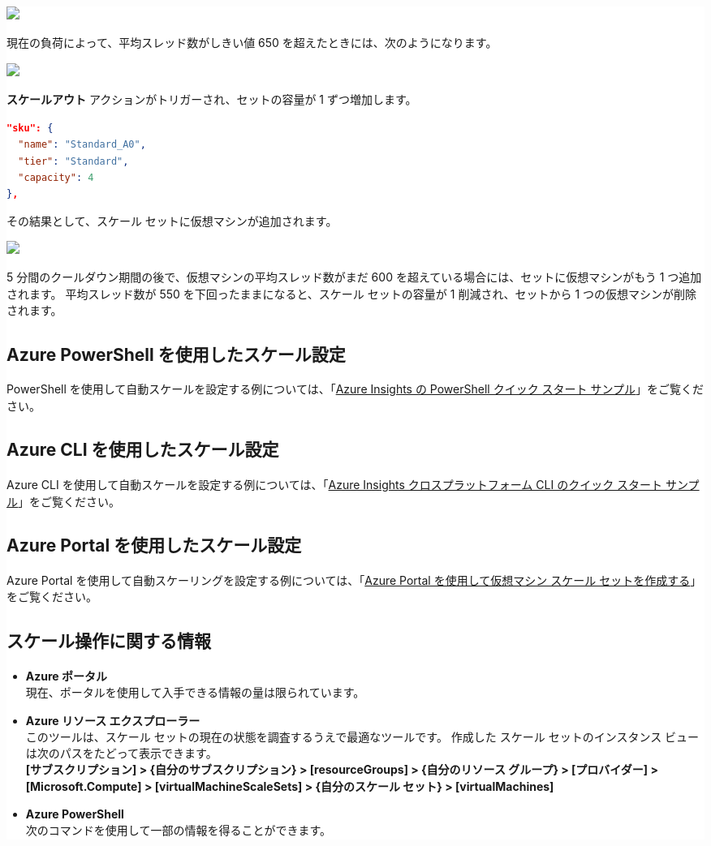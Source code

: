 ![](./media/virtual-machine-scale-sets-autoscale-overview/ResourceExplorerBefore.png)

現在の負荷によって、平均スレッド数がしきい値 650 を超えたときには、次のようになります。

![](./media/virtual-machine-scale-sets-autoscale-overview/ThreadCountAfter.png)

**スケールアウト** アクションがトリガーされ、セットの容量が 1 ずつ増加します。

```json
"sku": {
  "name": "Standard_A0",
  "tier": "Standard",
  "capacity": 4
},
```

その結果として、スケール セットに仮想マシンが追加されます。

![](./media/virtual-machine-scale-sets-autoscale-overview/ResourceExplorerAfter.png)

5 分間のクールダウン期間の後で、仮想マシンの平均スレッド数がまだ 600 を超えている場合には、セットに仮想マシンがもう 1 つ追加されます。 平均スレッド数が 550 を下回ったままになると、スケール セットの容量が 1 削減され、セットから 1 つの仮想マシンが削除されます。

## <a name="set-up-scaling-using-azure-powershell"></a>Azure PowerShell を使用したスケール設定

PowerShell を使用して自動スケールを設定する例については、「[Azure Insights の PowerShell クイック スタート サンプル](../monitoring-and-diagnostics/insights-powershell-samples.md)」をご覧ください。

## <a name="set-up-scaling-using-azure-cli"></a>Azure CLI を使用したスケール設定

Azure CLI を使用して自動スケールを設定する例については、「[Azure Insights クロスプラットフォーム CLI のクイック スタート サンプル](../monitoring-and-diagnostics/insights-cli-samples.md)」をご覧ください。

## <a name="set-up-scaling-using-the-azure-portal"></a>Azure Portal を使用したスケール設定

Azure Portal を使用して自動スケーリングを設定する例については、「[Azure Portal を使用して仮想マシン スケール セットを作成する](virtual-machine-scale-sets-portal-create.md)」をご覧ください。

## <a name="investigate-scaling-actions"></a>スケール操作に関する情報

* **Azure ポータル**  
現在、ポータルを使用して入手できる情報の量は限られています。

* **Azure リソース エクスプローラー**  
このツールは、スケール セットの現在の状態を調査するうえで最適なツールです。 作成した スケール セットのインスタンス ビューは次のパスをたどって表示できます。  
**[サブスクリプション] > {自分のサブスクリプション} > [resourceGroups] > {自分のリソース グループ} > [プロバイダー] > [Microsoft.Compute] > [virtualMachineScaleSets] > {自分のスケール セット} > [virtualMachines]**

* **Azure PowerShell**  
次のコマンドを使用して一部の情報を得ることができます。

